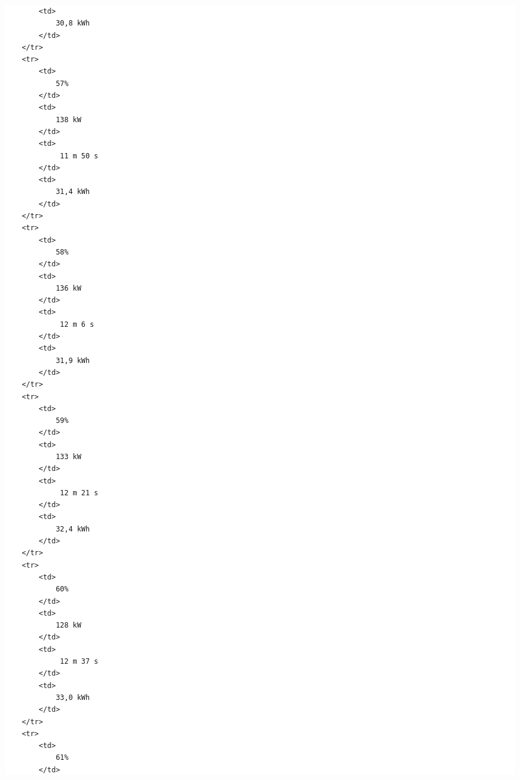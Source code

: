 			<td>
				30,8 kWh
			</td>
		</tr>
		<tr>
			<td>
				57%
			</td>
			<td>
				138 kW
			</td>
			<td>
				 11 m 50 s
			</td>
			<td>
				31,4 kWh
			</td>
		</tr>
		<tr>
			<td>
				58%
			</td>
			<td>
				136 kW
			</td>
			<td>
				 12 m 6 s
			</td>
			<td>
				31,9 kWh
			</td>
		</tr>
		<tr>
			<td>
				59%
			</td>
			<td>
				133 kW
			</td>
			<td>
				 12 m 21 s
			</td>
			<td>
				32,4 kWh
			</td>
		</tr>
		<tr>
			<td>
				60%
			</td>
			<td>
				128 kW
			</td>
			<td>
				 12 m 37 s
			</td>
			<td>
				33,0 kWh
			</td>
		</tr>
		<tr>
			<td>
				61%
			</td>